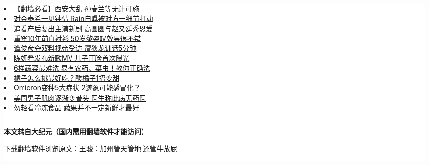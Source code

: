 <li><a href="https://github.com/rluwtx3671/djy/blob/master/gb/22/1/5/n13482431.md#1">【翻墙必看】西安大乱 孙春兰等无计可施</a></li>
<li><a href="https://github.com/rluwtx3671/djy/blob/master/gb/22/1/4/n13482027.md#1">对金泰希一见钟情 Rain自曝被对方一细节打动</a></li>
<li><a href="https://github.com/rluwtx3671/djy/blob/master/gb/22/1/5/n13484528.md#1">追看产后复出主演新剧 高圆圆与赵又廷秀恩爱</a></li>
<li><a href="https://github.com/rluwtx3671/djy/blob/master/gb/22/1/5/n13484744.md#1">重穿10年前白衬衫 50岁黎姿叹效果很不错</a></li>
<li><a href="https://github.com/rluwtx3671/djy/blob/master/gb/22/1/4/n13482236.md#1">谭俊彦夺双料视帝受访 遭狄龙训话5分钟</a></li>
<li><a href="https://github.com/rluwtx3671/djy/blob/master/gb/22/1/5/n13484256.md#1">陈妍希发布新歌MV 儿子正脸首次曝光</a></li>
<li><a href="https://github.com/rluwtx3671/djy/blob/master/gb/22/1/4/n13480428.md#1">6样蔬菜最难洗 易有农药、菜虫！教你正确洗</a></li>
<li><a href="https://github.com/rluwtx3671/djy/blob/master/gb/22/1/4/n13480406.md#1">橘子怎么挑最好吃？酸橘子1招变甜</a></li>
<li><a href="https://github.com/rluwtx3671/djy/blob/master/gb/22/1/4/n13481005.md#1">Omicron变种5大症状 2迹象可能感冒化？</a></li>
<li><a href="https://github.com/rluwtx3671/djy/blob/master/gb/22/1/5/n13483228.md#1">美国男子肌肉逐渐变骨头 医生称此病无药医</a></li>
<li><a href="https://github.com/rluwtx3671/djy/blob/master/gb/22/1/5/n13483766.md#1">勿轻看冷冻食品 蔬果并不一定新鲜才最好</a></li>
<hr>

<strong>本文转自<a href="https://www.epochtimes.com">大纪元</a>（国内需用<a href="https://github.com/rluwtx3671/www/blob/master/README.md#8">翻墙软件</a>才能访问）</strong><p>下载<a href="https://github.com/rluwtx3671/www/blob/master/README.md#8">翻墙软件</a>浏览原文：<a href="https://www.epochtimes.com/gb/19/3/22/n11131565.htm">王骏：加州管天管地 还管牛放屁</a></p><hr>
